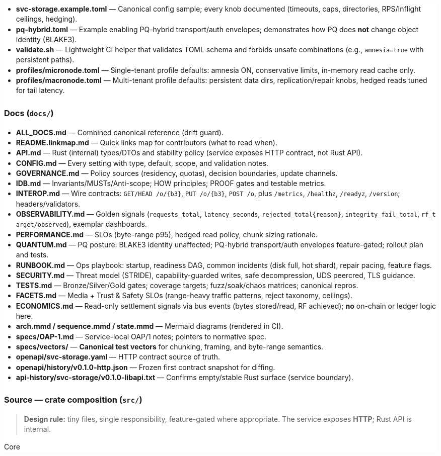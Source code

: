 * **svc-storage.example.toml** — Canonical config sample; every knob documented (timeouts, caps, directories, RPS/Inflight ceilings, hedging).
* **pq-hybrid.toml** — Example enabling PQ-hybrid transport/auth envelopes; demonstrates how PQ does **not** change object identity (BLAKE3).
* **validate.sh** — Lightweight CI helper that validates TOML schema and forbids unsafe combinations (e.g., `amnesia=true` with persistent paths).
* **profiles/micronode.toml** — Single-tenant profile defaults: amnesia ON, conservative limits, in-memory read cache only.
* **profiles/macronode.toml** — Multi-tenant profile defaults: persistent data dirs, replication/repair knobs, hedged reads tuned for tail latency.

### Docs (`docs/`)

* **ALL_DOCS.md** — Combined canonical reference (drift guard).
* **README.linkmap.md** — Quick links map for contributors (what to read when).
* **API.md** — Rust (internal) types/DTOs and stability policy (service exposes HTTP contract, not Rust API).
* **CONFIG.md** — Every setting with type, default, scope, and validation notes.
* **GOVERNANCE.md** — Policy sources (residency, quotas), decision boundaries, update channels.
* **IDB.md** — Invariants/MUSTs/Anti-scope; HOW principles; PROOF gates and testable metrics.
* **INTEROP.md** — Wire contracts: `GET/HEAD /o/{b3}`, `PUT /o/{b3}`, `POST /o`, plus `/metrics`, `/healthz`, `/readyz`, `/version`; headers/validators.
* **OBSERVABILITY.md** — Golden signals (`requests_total`, `latency_seconds`, `rejected_total{reason}`, `integrity_fail_total`, `rf_target/observed`), exemplar dashboards.
* **PERFORMANCE.md** — SLOs (byte-range p95), hedged read policy, chunk sizing rationale.
* **QUANTUM.md** — PQ posture: BLAKE3 identity unaffected; PQ-hybrid transport/auth envelopes feature-gated; rollout plan and tests.
* **RUNBOOK.md** — Ops playbook: startup, readiness DAG, common incidents (disk full, hot shard), repair pacing, feature flags.
* **SECURITY.md** — Threat model (STRIDE), capability-guarded writes, safe decompression, UDS peercred, TLS guidance.
* **TESTS.md** — Bronze/Silver/Gold gates; coverage targets; fuzz/soak/chaos matrices; canonical repros.
* **FACETS.md** — Media + Trust & Safety SLOs (range-heavy traffic patterns, reject taxonomy, ceilings).
* **ECONOMICS.md** — Read-only settlement signals via bus events (bytes stored/read, RF achieved); **no** on-chain or ledger logic here.
* **arch.mmd / sequence.mmd / state.mmd** — Mermaid diagrams (rendered in CI).
* **specs/OAP-1.md** — Service-local OAP/1 notes; pointers to normative spec.
* **specs/vectors/** — **Canonical test vectors** for chunking, framing, and byte-range semantics.
* **openapi/svc-storage.yaml** — HTTP contract source of truth.
* **openapi/history/v0.1.0-http.json** — Frozen first contract snapshot for diffing.
* **api-history/svc-storage/v0.1.0-libapi.txt** — Confirms empty/stable Rust surface (service boundary).

### Source — crate composition (`src/`)

> **Design rule:** tiny files, single responsibility, feature-gated where appropriate. The service exposes **HTTP**; Rust API is internal.

Core
